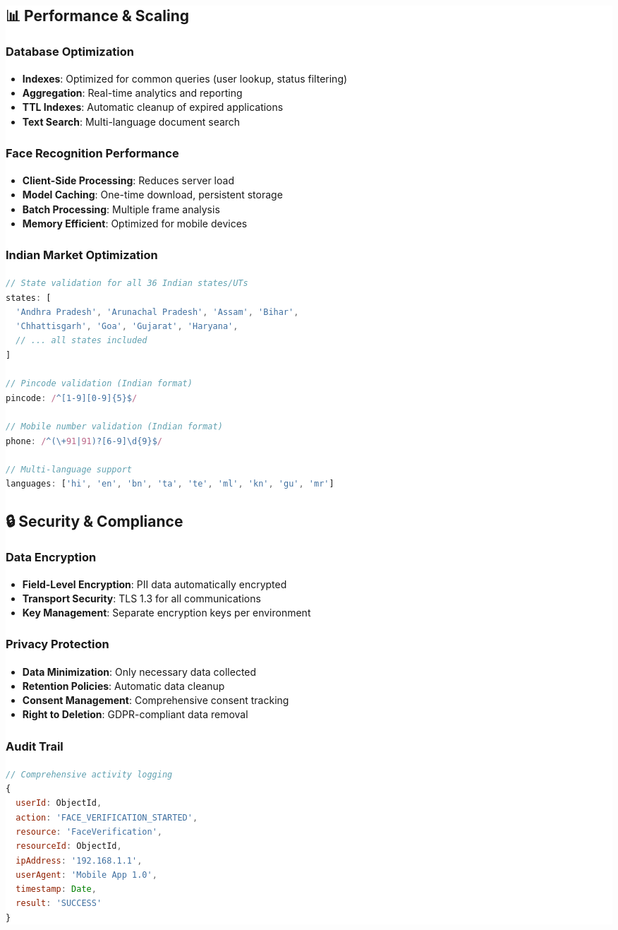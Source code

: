 ## 📊 Performance & Scaling

### **Database Optimization**
- **Indexes**: Optimized for common queries (user lookup, status filtering)
- **Aggregation**: Real-time analytics and reporting
- **TTL Indexes**: Automatic cleanup of expired applications
- **Text Search**: Multi-language document search

### **Face Recognition Performance**
- **Client-Side Processing**: Reduces server load
- **Model Caching**: One-time download, persistent storage
- **Batch Processing**: Multiple frame analysis
- **Memory Efficient**: Optimized for mobile devices

### **Indian Market Optimization**
```javascript
// State validation for all 36 Indian states/UTs
states: [
  'Andhra Pradesh', 'Arunachal Pradesh', 'Assam', 'Bihar',
  'Chhattisgarh', 'Goa', 'Gujarat', 'Haryana', 
  // ... all states included
]

// Pincode validation (Indian format)
pincode: /^[1-9][0-9]{5}$/

// Mobile number validation (Indian format)
phone: /^(\+91|91)?[6-9]\d{9}$/

// Multi-language support
languages: ['hi', 'en', 'bn', 'ta', 'te', 'ml', 'kn', 'gu', 'mr']
```

## 🔒 Security & Compliance

### **Data Encryption**
- **Field-Level Encryption**: PII data automatically encrypted
- **Transport Security**: TLS 1.3 for all communications
- **Key Management**: Separate encryption keys per environment

### **Privacy Protection**
- **Data Minimization**: Only necessary data collected
- **Retention Policies**: Automatic data cleanup
- **Consent Management**: Comprehensive consent tracking
- **Right to Deletion**: GDPR-compliant data removal

### **Audit Trail**
```javascript
// Comprehensive activity logging
{
  userId: ObjectId,
  action: 'FACE_VERIFICATION_STARTED',
  resource: 'FaceVerification',
  resourceId: ObjectId,
  ipAddress: '192.168.1.1',
  userAgent: 'Mobile App 1.0',
  timestamp: Date,
  result: 'SUCCESS'
}
```
